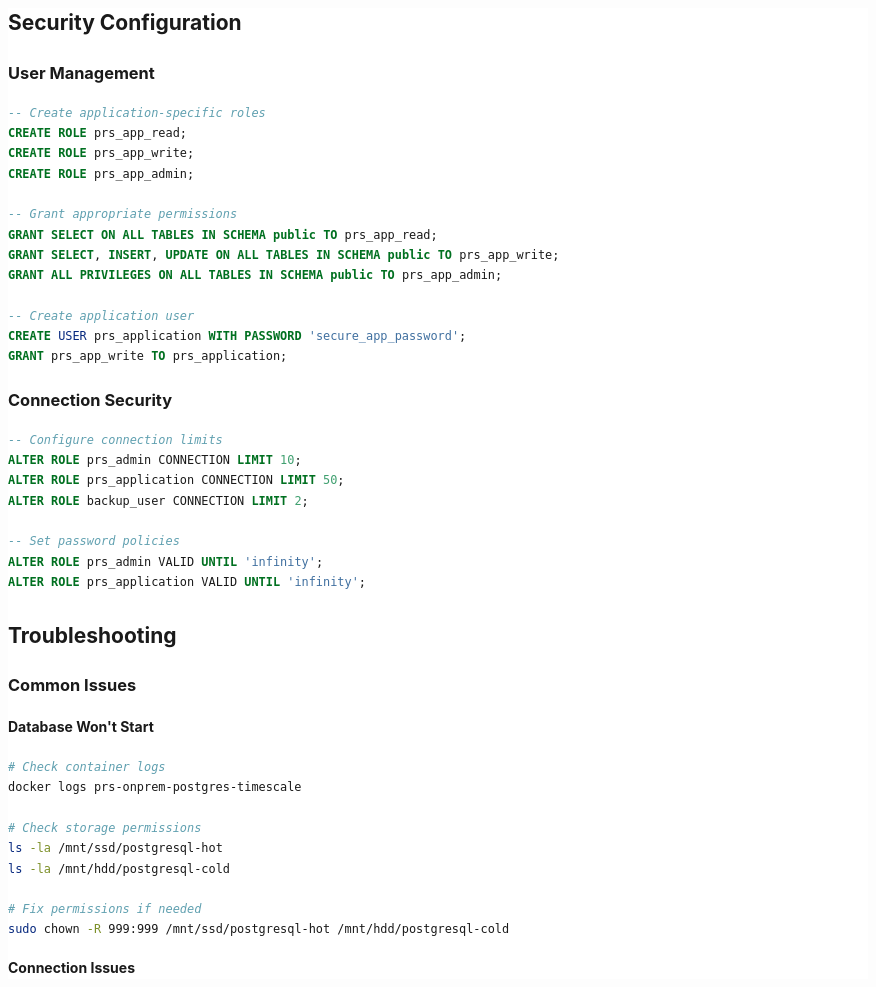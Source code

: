 ## Security Configuration

### User Management

```sql
-- Create application-specific roles
CREATE ROLE prs_app_read;
CREATE ROLE prs_app_write;
CREATE ROLE prs_app_admin;

-- Grant appropriate permissions
GRANT SELECT ON ALL TABLES IN SCHEMA public TO prs_app_read;
GRANT SELECT, INSERT, UPDATE ON ALL TABLES IN SCHEMA public TO prs_app_write;
GRANT ALL PRIVILEGES ON ALL TABLES IN SCHEMA public TO prs_app_admin;

-- Create application user
CREATE USER prs_application WITH PASSWORD 'secure_app_password';
GRANT prs_app_write TO prs_application;
```

### Connection Security

```sql
-- Configure connection limits
ALTER ROLE prs_admin CONNECTION LIMIT 10;
ALTER ROLE prs_application CONNECTION LIMIT 50;
ALTER ROLE backup_user CONNECTION LIMIT 2;

-- Set password policies
ALTER ROLE prs_admin VALID UNTIL 'infinity';
ALTER ROLE prs_application VALID UNTIL 'infinity';
```

## Troubleshooting

### Common Issues

#### Database Won't Start

```bash
# Check container logs
docker logs prs-onprem-postgres-timescale

# Check storage permissions
ls -la /mnt/ssd/postgresql-hot
ls -la /mnt/hdd/postgresql-cold

# Fix permissions if needed
sudo chown -R 999:999 /mnt/ssd/postgresql-hot /mnt/hdd/postgresql-cold
```

#### Connection Issues
